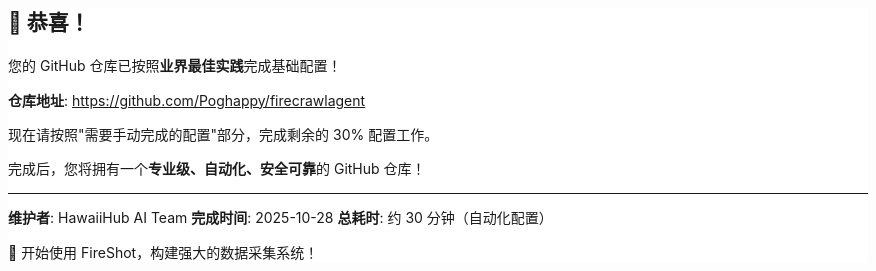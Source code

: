 
## 🎉 恭喜！

您的 GitHub 仓库已按照**业界最佳实践**完成基础配置！

**仓库地址**: https://github.com/Poghappy/firecrawlagent

现在请按照"需要手动完成的配置"部分，完成剩余的 30% 配置工作。

完成后，您将拥有一个**专业级、自动化、安全可靠**的 GitHub 仓库！

---

**维护者**: HawaiiHub AI Team
**完成时间**: 2025-10-28
**总耗时**: 约 30 分钟（自动化配置）

🚀 开始使用 FireShot，构建强大的数据采集系统！

